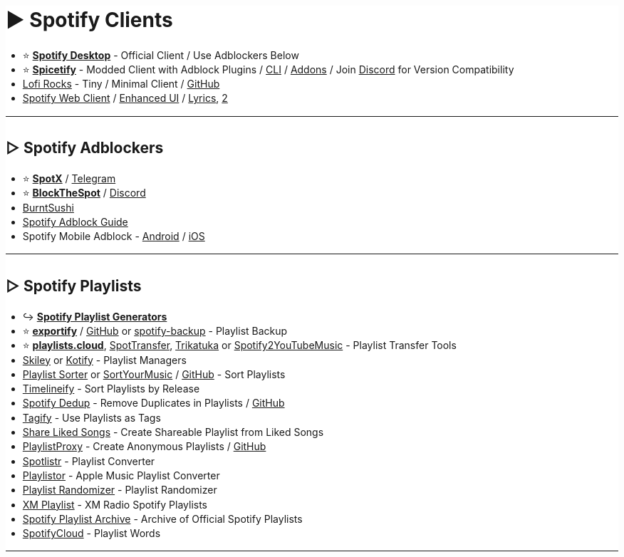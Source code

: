 
# ► Spotify Clients

- ⭐ [**Spotify Desktop**](https://www.spotify.com/us/download/) - Official Client / Use Adblockers Below
- ⭐ [**Spicetify**](https://spicetify.app/) - Modded Client with Adblock Plugins / [CLI](https://github.com/spicetify/cli) / [Addons](https://github.com/3raxton/spicetify-custom-apps-and-extensions) / Join [Discord](https://discord.gg/VnevqPp2Rr) for Version Compatibility
- [Lofi Rocks](https://www.lofi.rocks/) - Tiny / Minimal Client / [GitHub](https://github.com/dvx/lofi)
- [Spotify Web Client](https://open.spotify.com/) / [Enhanced UI](https://senpaihunters.github.io/SpotOn/) / [Lyrics](https://github.com/mantou132/Spotify-Lyrics), [2](https://greasyfork.org/en/scripts/377439)

---

## ▷ Spotify Adblockers

- ⭐ [**SpotX**](https://github.com/SpotX-Official/SpotX) / [Telegram](https://t.me/SpotxCommunity)
- ⭐ [**BlockTheSpot**](https://github.com/mrpond/BlockTheSpot) / [Discord](https://discord.gg/9tCNMFESuC)
- [BurntSushi](https://github.com/OpenByteDev/burnt-sushi)
- [Spotify Adblock Guide](https://redd.it/yme7pf)
- Spotify Mobile Adblock - [Android](https://www.reddit.com/r/FREEMEDIAHECKYEAH/wiki/android/#wiki_.25BA_android_audio) / [iOS](https://www.reddit.com/r/FREEMEDIAHECKYEAH/wiki/android/#wiki_.25BA_ios_audio)

---

## ▷ Spotify Playlists

- ↪️ [**Spotify Playlist Generators**](https://www.reddit.com/r/FREEMEDIAHECKYEAH/wiki/storage/#wiki_spotify_playlist_generators)
- ⭐ [**exportify**](https://exportify.app/) / [GitHub](https://github.com/watsonbox/exportify) or [spotify-backup](https://github.com/caseychu/spotify-backup) - Playlist Backup
- ⭐ [**playlists.cloud**](https://playlists.cloud/), [SpotTransfer](https://spot-transfer.vercel.app/), [Trikatuka](https://trikatuka.aknakn.eu/) or [Spotify2YouTubeMusic](https://github.com/mahdi-y/Spotify2YoutubeMusic) - Playlist Transfer Tools
- [Skiley](https://skiley.net/) or [Kotify](https://github.com/dzirbel/kotify) - Playlist Managers
- [Playlist Sorter](https://www.playlistsorter.com/) or [SortYourMusic](http://sortyourmusic.playlistmachinery.com/) / [GitHub](https://github.com/plamere/SortYourMusic) - Sort Playlists
- [Timelineify](https://www.timelineify.com/) - Sort Playlists by Release
- [Spotify Dedup](https://spotify-dedup.com/) - Remove Duplicates in Playlists / [GitHub](https://github.com/JMPerez/spotify-dedup/)
- [Tagify](https://tagify.me/) - Use Playlists as Tags
- [Share Liked Songs](https://nonnullish.github.io/share-liked-songs/) - Create Shareable Playlist from Liked Songs
- [PlaylistProxy](https://playlistproxy.net/) - Create Anonymous Playlists / [GitHub](https://github.com/okanten/playlistproxy.net)
- [Spotlistr](https://www.spotlistr.com/) - Playlist Converter
- [Playlistor](https://playlistor.io/) - Apple Music Playlist Converter
- [Playlist Randomizer](https://stevenaleong.com/tools/spotifyplaylistrandomizer) - Playlist Randomizer
- [XM Playlist](https://xmplaylist.com/) - XM Radio Spotify Playlists
- [Spotify Playlist Archive](https://spotifyplaylistarchive.com/) - Archive of Official Spotify Playlists
- [SpotifyCloud](https://spotifycloud.zamar-roura.com/) - Playlist Words

---